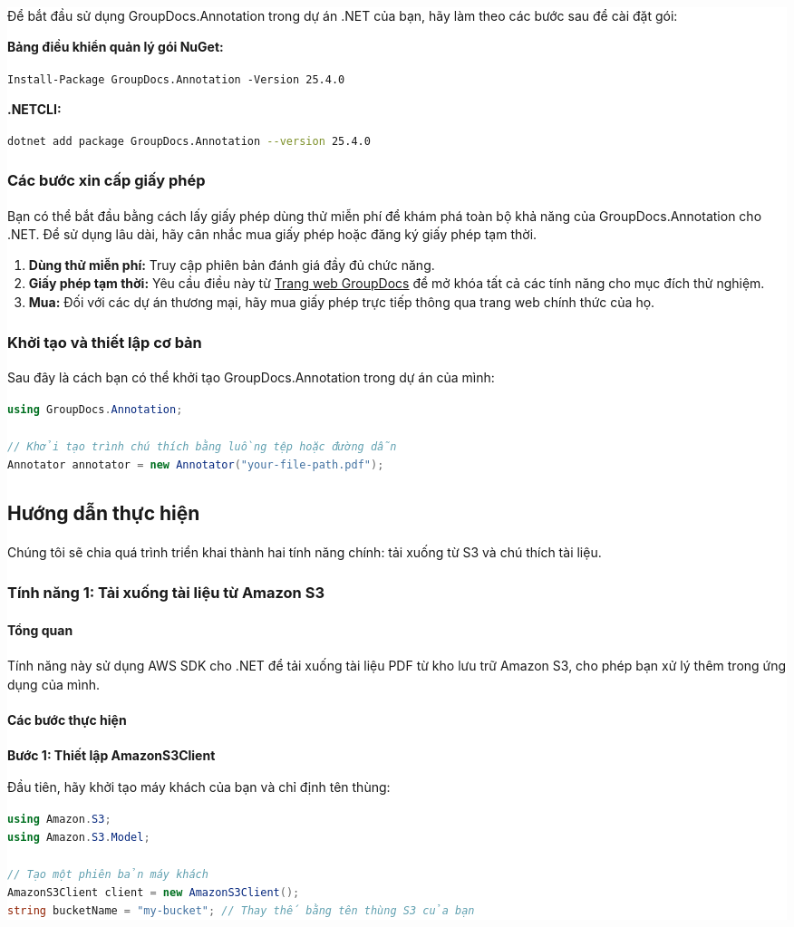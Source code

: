 Để bắt đầu sử dụng GroupDocs.Annotation trong dự án .NET của bạn, hãy làm theo các bước sau để cài đặt gói:

**Bảng điều khiển quản lý gói NuGet:**
```shell
Install-Package GroupDocs.Annotation -Version 25.4.0
```

**\.NETCLI:**
```bash
dotnet add package GroupDocs.Annotation --version 25.4.0
```

### Các bước xin cấp giấy phép

Bạn có thể bắt đầu bằng cách lấy giấy phép dùng thử miễn phí để khám phá toàn bộ khả năng của GroupDocs.Annotation cho .NET. Để sử dụng lâu dài, hãy cân nhắc mua giấy phép hoặc đăng ký giấy phép tạm thời.

1. **Dùng thử miễn phí:** Truy cập phiên bản đánh giá đầy đủ chức năng.
2. **Giấy phép tạm thời:** Yêu cầu điều này từ [Trang web GroupDocs](https://purchase.groupdocs.com/temporary-license/) để mở khóa tất cả các tính năng cho mục đích thử nghiệm.
3. **Mua:** Đối với các dự án thương mại, hãy mua giấy phép trực tiếp thông qua trang web chính thức của họ.

### Khởi tạo và thiết lập cơ bản

Sau đây là cách bạn có thể khởi tạo GroupDocs.Annotation trong dự án của mình:

```csharp
using GroupDocs.Annotation;

// Khởi tạo trình chú thích bằng luồng tệp hoặc đường dẫn
Annotator annotator = new Annotator("your-file-path.pdf");
```

## Hướng dẫn thực hiện

Chúng tôi sẽ chia quá trình triển khai thành hai tính năng chính: tải xuống từ S3 và chú thích tài liệu.

### Tính năng 1: Tải xuống tài liệu từ Amazon S3

#### Tổng quan

Tính năng này sử dụng AWS SDK cho .NET để tải xuống tài liệu PDF từ kho lưu trữ Amazon S3, cho phép bạn xử lý thêm trong ứng dụng của mình.

#### Các bước thực hiện

**Bước 1: Thiết lập AmazonS3Client**

Đầu tiên, hãy khởi tạo máy khách của bạn và chỉ định tên thùng:

```csharp
using Amazon.S3;
using Amazon.S3.Model;

// Tạo một phiên bản máy khách
AmazonS3Client client = new AmazonS3Client();
string bucketName = "my-bucket"; // Thay thế bằng tên thùng S3 của bạn
```
